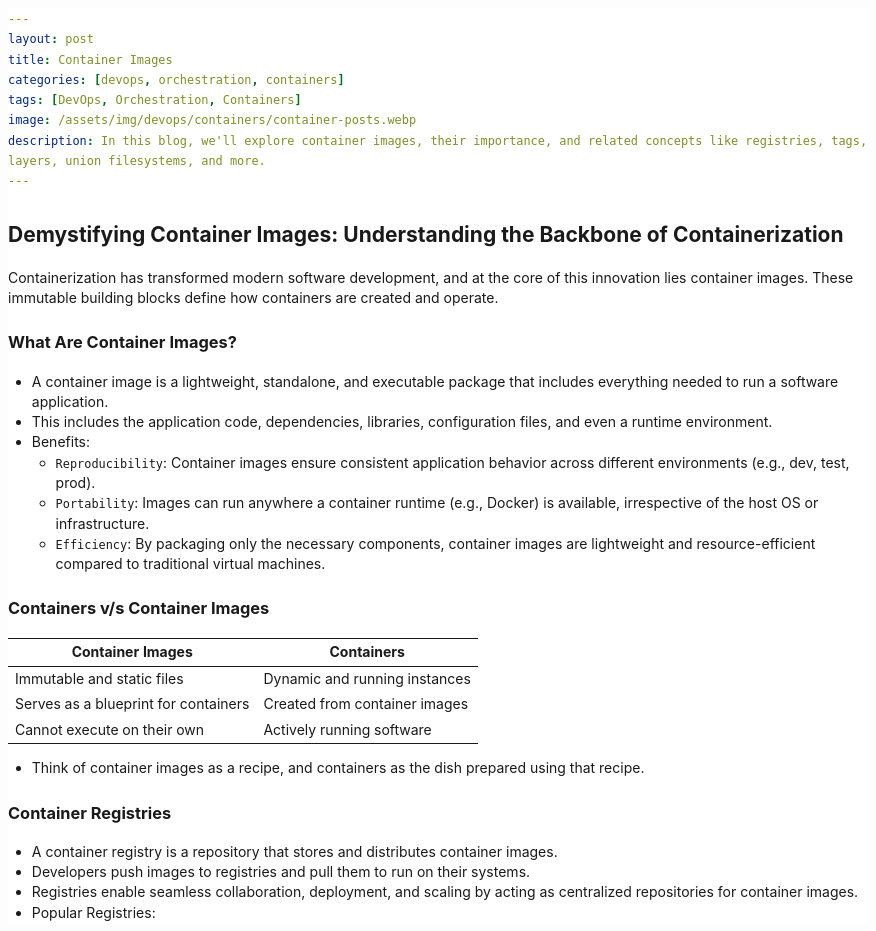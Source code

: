 ```yaml
---
layout: post
title: Container Images
categories: [devops, orchestration, containers]
tags: [DevOps, Orchestration, Containers]
image: /assets/img/devops/containers/container-posts.webp
description: In this blog, we'll explore container images, their importance, and related concepts like registries, tags, layers, union filesystems, and more.
---
```


## Demystifying Container Images: Understanding the Backbone of Containerization

Containerization has transformed modern software development, and at the core of this innovation lies container images. These immutable building blocks define how containers are created and operate.

### What Are Container Images?

- A container image is a lightweight, standalone, and executable package that includes everything needed to run a software application.
- This includes the application code, dependencies, libraries, configuration files, and even a runtime environment.
- Benefits:
  - `Reproducibility`: Container images ensure consistent application behavior across different environments (e.g., dev, test, prod).
  - `Portability`: Images can run anywhere a container runtime (e.g., Docker) is available, irrespective of the host OS or infrastructure.
  - `Efficiency`: By packaging only the necessary components, container images are lightweight and resource-efficient compared to traditional virtual machines.

### Containers v/s Container Images

| Container Images            | Containers                      |
|-----------------------------|----------------------------------|
| Immutable and static files  | Dynamic and running instances    |
| Serves as a blueprint for containers | Created from container images |
| Cannot execute on their own | Actively running software        |

- Think of container images as a recipe, and containers as the dish prepared using that recipe.

### Container Registries

- A container registry is a repository that stores and distributes container images.
- Developers push images to registries and pull them to run on their systems.
- Registries enable seamless collaboration, deployment, and scaling by acting as centralized repositories for container images.
- Popular Registries:
